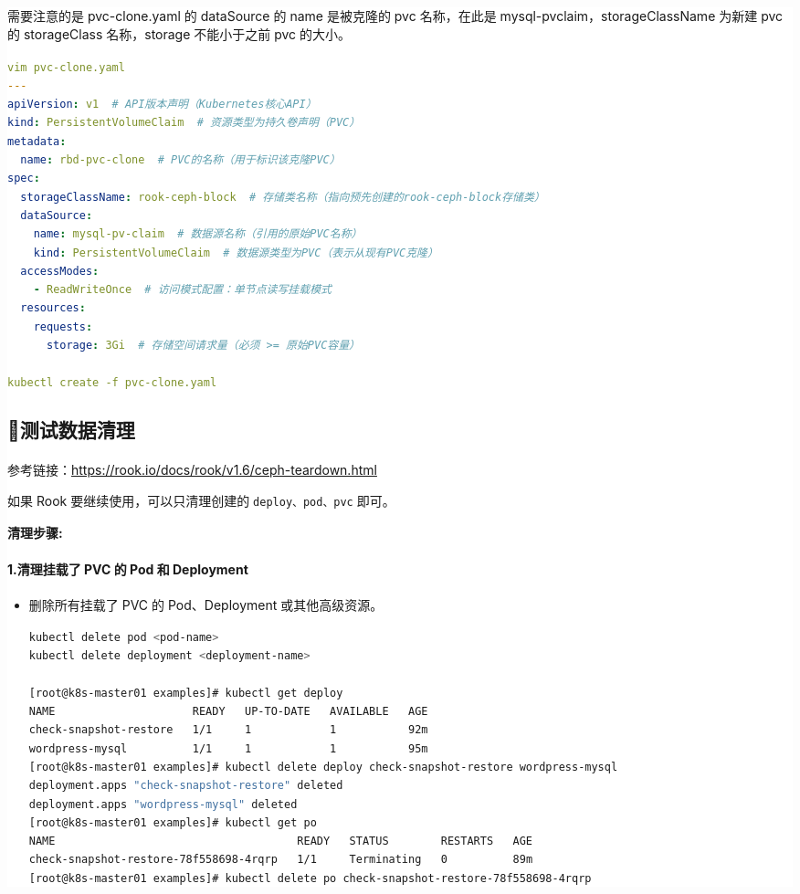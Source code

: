 需要注意的是 pvc-clone.yaml 的 dataSource 的 name 是被克隆的 pvc 名称，在此是 mysql-pvclaim，storageClassName 为新建 pvc 的 storageClass 名称，storage 不能小于之前 pvc 的大小。

```yaml
vim pvc-clone.yaml 
---
apiVersion: v1  # API版本声明（Kubernetes核心API）
kind: PersistentVolumeClaim  # 资源类型为持久卷声明（PVC）
metadata:
  name: rbd-pvc-clone  # PVC的名称（用于标识该克隆PVC）
spec:
  storageClassName: rook-ceph-block  # 存储类名称（指向预先创建的rook-ceph-block存储类）
  dataSource:
    name: mysql-pv-claim  # 数据源名称（引用的原始PVC名称）
    kind: PersistentVolumeClaim  # 数据源类型为PVC（表示从现有PVC克隆）
  accessModes:
    - ReadWriteOnce  # 访问模式配置：单节点读写挂载模式
  resources:
    requests:
      storage: 3Gi  # 存储空间请求量（必须 >= 原始PVC容量）
      
kubectl create -f pvc-clone.yaml       
```



## 🚀测试数据清理

参考链接：https://rook.io/docs/rook/v1.6/ceph-teardown.html

如果 Rook 要继续使用，可以只清理创建的 `deploy、pod、pvc` 即可。

**清理步骤:**

#### 1.清理挂载了 PVC 的 Pod 和 Deployment

- 删除所有挂载了 PVC 的 Pod、Deployment 或其他高级资源。

  ```Bash
  kubectl delete pod <pod-name>
  kubectl delete deployment <deployment-name>
  
  [root@k8s-master01 examples]# kubectl get deploy
  NAME                     READY   UP-TO-DATE   AVAILABLE   AGE
  check-snapshot-restore   1/1     1            1           92m
  wordpress-mysql          1/1     1            1           95m
  [root@k8s-master01 examples]# kubectl delete deploy check-snapshot-restore wordpress-mysql
  deployment.apps "check-snapshot-restore" deleted
  deployment.apps "wordpress-mysql" deleted
  [root@k8s-master01 examples]# kubectl get po
  NAME                                     READY   STATUS        RESTARTS   AGE
  check-snapshot-restore-78f558698-4rqrp   1/1     Terminating   0          89m
  [root@k8s-master01 examples]# kubectl delete po check-snapshot-restore-78f558698-4rqrp
  ```
